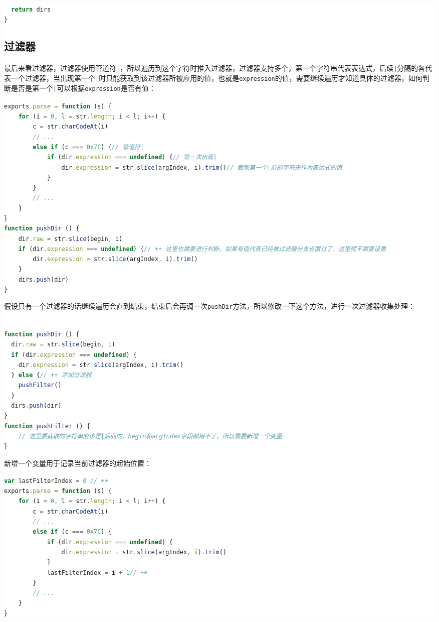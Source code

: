 ```js
  return dirs
}
```

## 过滤器

最后来看过滤器，过滤器使用管道符`|`，所以遍历到这个字符时推入过滤器，过滤器支持多个，第一个字符串代表表达式，后续`|`分隔的各代表一个过滤器，当出现第一个`|`时只能获取到该过滤器所被应用的值，也就是`expression`的值，需要继续遍历才知道具体的过滤器，如何判断是否是第一个`|`可以根据`expression`是否有值：

```js
exports.parse = function (s) {
    for (i = 0, l = str.length; i < l; i++) {
        c = str.charCodeAt(i)
        // ...
        else if (c === 0x7C) {// 管道符|
            if (dir.expression === undefined) {// 第一次出现|
                dir.expression = str.slice(argIndex, i).trim()// 截取第一个|前的字符来作为表达式的值
            }
        }
        // ...
    }
}
function pushDir () {
    dir.raw = str.slice(begin, i)
    if (dir.expression === undefined) {// ++ 这里也需要进行判断，如果有值代表已经被过滤器分支设置过了，这里就不需要设置
        dir.expression = str.slice(argIndex, i).trim()
    }
    dirs.push(dir)
}
```

假设只有一个过滤器的话继续遍历会直到结束，结束后会再调一次`pushDir`方法，所以修改一下这个方法，进行一次过滤器收集处理：

```js

function pushDir () {
  dir.raw = str.slice(begin, i)
  if (dir.expression === undefined) {
    dir.expression = str.slice(argIndex, i).trim()
  } else {// ++ 添加过滤器
    pushFilter()
  }
  dirs.push(dir)
}
function pushFilter () {
    // 这里要截取的字符串应该是|后面的，begin和argIndex字段都用不了，所以需要新增一个变量
}
```

新增一个变量用于记录当前过滤器的起始位置：

```js
var lastFilterIndex = 0 // ++
exports.parse = function (s) {
    for (i = 0, l = str.length; i < l; i++) {
        c = str.charCodeAt(i)
        // ...
        else if (c === 0x7C) {
            if (dir.expression === undefined) {
                dir.expression = str.slice(argIndex, i).trim()
            }
            lastFilterIndex = i + 1// ++
        }
        // ...
    }
}
```